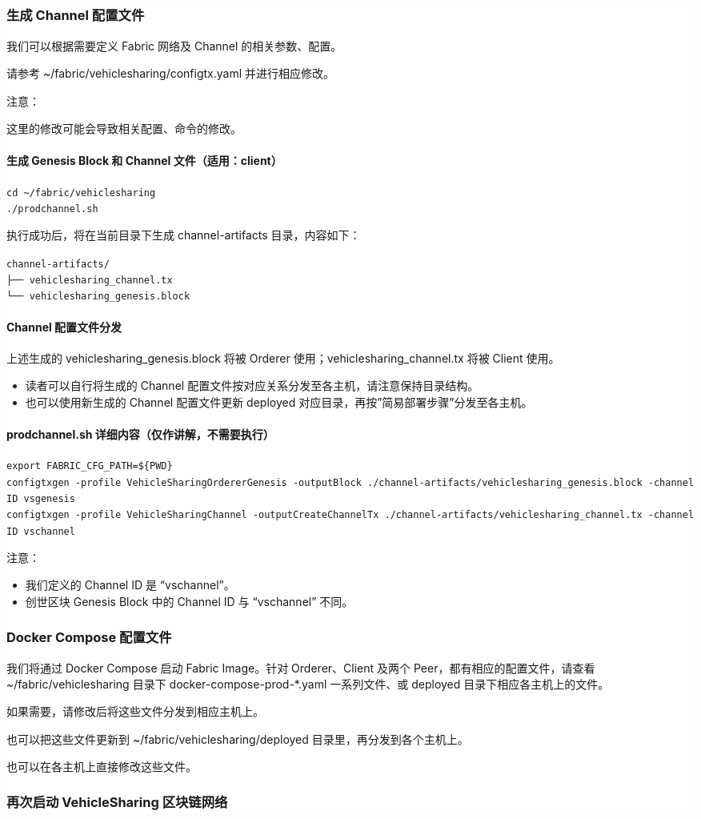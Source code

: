 ### 生成 Channel 配置文件

我们可以根据需要定义 Fabric 网络及 Channel 的相关参数、配置。

请参考 ~/fabric/vehiclesharing/configtx.yaml 并进行相应修改。

注意：

这里的修改可能会导致相关配置、命令的修改。

#### 生成 Genesis Block 和 Channel 文件（适用：client）

```
cd ~/fabric/vehiclesharing
./prodchannel.sh 
```

执行成功后，将在当前目录下生成 channel-artifacts 目录，内容如下：

```
channel-artifacts/
├── vehiclesharing_channel.tx
└── vehiclesharing_genesis.block 
```

#### Channel 配置文件分发

上述生成的 vehiclesharing_genesis.block 将被 Orderer 使用；vehiclesharing_channel.tx 将被 Client 使用。

*   读者可以自行将生成的 Channel 配置文件按对应关系分发至各主机，请注意保持目录结构。
*   也可以使用新生成的 Channel 配置文件更新 deployed 对应目录，再按”简易部署步骤”分发至各主机。

#### prodchannel.sh 详细内容（仅作讲解，不需要执行）

```
export FABRIC_CFG_PATH=${PWD}
configtxgen -profile VehicleSharingOrdererGenesis -outputBlock ./channel-artifacts/vehiclesharing_genesis.block -channelID vsgenesis
configtxgen -profile VehicleSharingChannel -outputCreateChannelTx ./channel-artifacts/vehiclesharing_channel.tx -channelID vschannel 
```

注意：

*   我们定义的 Channel ID 是 “vschannel”。
*   创世区块 Genesis Block 中的 Channel ID 与 “vschannel” 不同。

### Docker Compose 配置文件

我们将通过 Docker Compose 启动 Fabric Image。针对 Orderer、Client 及两个 Peer，都有相应的配置文件，请查看 ~/fabric/vehiclesharing 目录下 docker-compose-prod-*.yaml 一系列文件、或 deployed 目录下相应各主机上的文件。

如果需要，请修改后将这些文件分发到相应主机上。

也可以把这些文件更新到 ~/fabric/vehiclesharing/deployed 目录里，再分发到各个主机上。

也可以在各主机上直接修改这些文件。

### 再次启动 VehicleSharing 区块链网络
